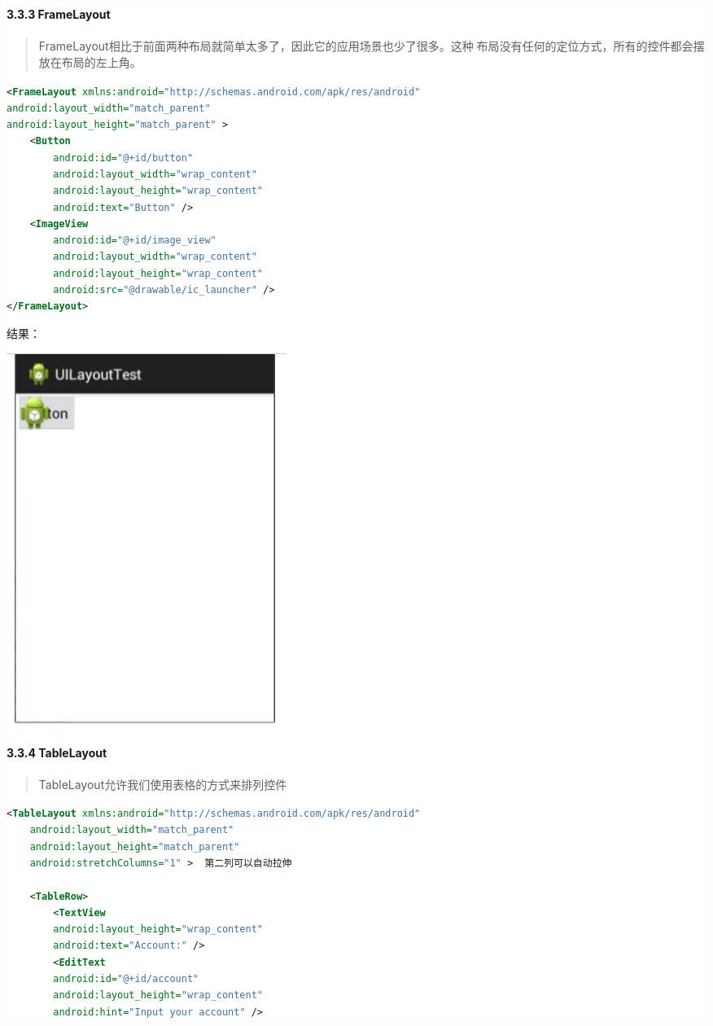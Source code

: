 #### 3.3.3 FrameLayout

> FrameLayout相比于前面两种布局就简单太多了，因此它的应用场景也少了很多。这种 布局没有任何的定位方式，所有的控件都会摆放在布局的左上角。

~~~xml
<FrameLayout xmlns:android="http://schemas.android.com/apk/res/android" 
android:layout_width="match_parent" 
android:layout_height="match_parent" > 
	<Button 
		android:id="@+id/button" 
		android:layout_width="wrap_content" 
		android:layout_height="wrap_content" 
		android:text="Button" /> 
	<ImageView 
		android:id="@+id/image_view" 
		android:layout_width="wrap_content" 
		android:layout_height="wrap_content" 
		android:src="@drawable/ic_launcher" /> 
</FrameLayout> 
~~~

结果：

![](./img/framelayout.png)

#### 3.3.4 TableLayout

> TableLayout允许我们使用表格的方式来排列控件

~~~xml
<TableLayout xmlns:android="http://schemas.android.com/apk/res/android" 
	android:layout_width="match_parent" 
	android:layout_height="match_parent"
    android:stretchColumns="1" >  第二列可以自动拉伸

	<TableRow> 
		<TextView 
		android:layout_height="wrap_content" 
		android:text="Account:" /> 
		<EditText 
		android:id="@+id/account" 
		android:layout_height="wrap_content" 
		android:hint="Input your account" /> 
~~~